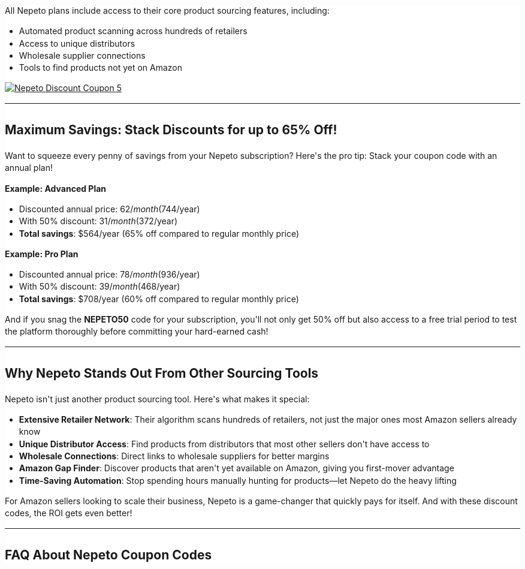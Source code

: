 All Nepeto plans include access to their core product sourcing features, including:

- Automated product scanning across hundreds of retailers  
- Access to unique distributors  
- Wholesale supplier connections  
- Tools to find products not yet on Amazon  

[![Nepeto Discount Coupon 5](https://res.cloudinary.com/drzqec0oi/image/upload/v1747119803/Nepeto_Discount_Coupon_5_p99i5w.jpg)](https://nepeto.com/?a=aliakbar)

---

## **Maximum Savings: Stack Discounts for up to 65% Off!**

Want to squeeze every penny of savings from your Nepeto subscription? Here's the pro tip: Stack your coupon code with an annual plan!

**Example: Advanced Plan**  
- Discounted annual price: $62/month ($744/year)  
- With 50% discount: $31/month ($372/year)  
- **Total savings**: $564/year (65% off compared to regular monthly price)  

**Example: Pro Plan**  
- Discounted annual price: $78/month ($936/year)  
- With 50% discount: $39/month ($468/year)  
- **Total savings**: $708/year (60% off compared to regular monthly price)  

And if you snag the **NEPETO50** code for your subscription, you'll not only get 50% off but also access to a free trial period to test the platform thoroughly before committing your hard-earned cash!

---

## **Why Nepeto Stands Out From Other Sourcing Tools**

Nepeto isn't just another product sourcing tool. Here's what makes it special:

- **Extensive Retailer Network**: Their algorithm scans hundreds of retailers, not just the major ones most Amazon sellers already know  
- **Unique Distributor Access**: Find products from distributors that most other sellers don't have access to  
- **Wholesale Connections**: Direct links to wholesale suppliers for better margins  
- **Amazon Gap Finder**: Discover products that aren't yet available on Amazon, giving you first-mover advantage  
- **Time-Saving Automation**: Stop spending hours manually hunting for products—let Nepeto do the heavy lifting  

For Amazon sellers looking to scale their business, Nepeto is a game-changer that quickly pays for itself. And with these discount codes, the ROI gets even better!

---

## **FAQ About Nepeto Coupon Codes**

